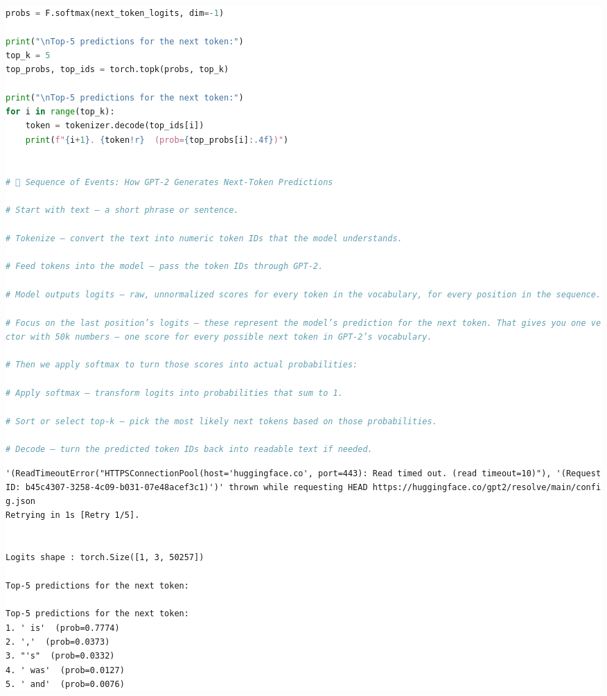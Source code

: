 ```python
probs = F.softmax(next_token_logits, dim=-1)

print("\nTop-5 predictions for the next token:")
top_k = 5
top_probs, top_ids = torch.topk(probs, top_k)

print("\nTop-5 predictions for the next token:")
for i in range(top_k):
    token = tokenizer.decode(top_ids[i])
    print(f"{i+1}. {token!r}  (prob={top_probs[i]:.4f})")


# 🔢 Sequence of Events: How GPT-2 Generates Next-Token Predictions

# Start with text — a short phrase or sentence.

# Tokenize — convert the text into numeric token IDs that the model understands.

# Feed tokens into the model — pass the token IDs through GPT-2.

# Model outputs logits — raw, unnormalized scores for every token in the vocabulary, for every position in the sequence. 

# Focus on the last position’s logits — these represent the model’s prediction for the next token. That gives you one vector with 50k numbers — one score for every possible next token in GPT-2’s vocabulary.

# Then we apply softmax to turn those scores into actual probabilities:

# Apply softmax — transform logits into probabilities that sum to 1.

# Sort or select top-k — pick the most likely next tokens based on those probabilities.

# Decode — turn the predicted token IDs back into readable text if needed.

```

    '(ReadTimeoutError("HTTPSConnectionPool(host='huggingface.co', port=443): Read timed out. (read timeout=10)"), '(Request ID: b45c4307-3258-4c09-b031-07e48acef3c1)')' thrown while requesting HEAD https://huggingface.co/gpt2/resolve/main/config.json
    Retrying in 1s [Retry 1/5].


    Logits shape : torch.Size([1, 3, 50257])
    
    Top-5 predictions for the next token:
    
    Top-5 predictions for the next token:
    1. ' is'  (prob=0.7774)
    2. ','  (prob=0.0373)
    3. "'s"  (prob=0.0332)
    4. ' was'  (prob=0.0127)
    5. ' and'  (prob=0.0076)

